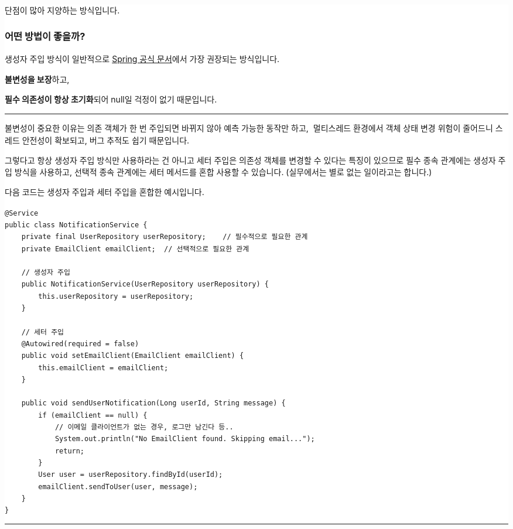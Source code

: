 단점이 많아 지양하는 방식입니다.

### 어떤 방법이 좋을까?

생성자 주입 방식이 일반적으로 [Spring 공식 문서](https://docs.spring.io/spring-framework/reference/core/beans/dependencies/factory-collaborators.html)에서 가장 권장되는 방식입니다.

**불변성을 보장**하고,

**필수 의존성이 항상 초기화**되어 null일 걱정이 없기 때문입니다.

---

불변성이 중요한 이유는 의존 객체가 한 번 주입되면 바뀌지 않아 예측 가능한 동작만 하고, 
멀티스레드 환경에서 객체 상태 변경 위험이 줄어드니 스레드 안전성이 확보되고,
버그 추적도 쉽기 때문입니다.

그렇다고 항상 생성자 주입 방식만 사용하라는 건 아니고
세터 주입은 의존성 객체를 변경할 수 있다는 특징이 있으므로
필수 종속 관계에는 생성자 주입 방식을 사용하고, 선택적 종속 관계에는 세터 메서드를 혼합 사용할 수 있습니다.
(실무에서는 별로 없는 일이라고는 합니다.)

다음 코드는 생성자 주입과 세터 주입을 혼합한 예시입니다.

```
@Service
public class NotificationService {
    private final UserRepository userRepository;	// 필수적으로 필요한 관계
    private EmailClient emailClient;  // 선택적으로 필요한 관계

	// 생성자 주입
    public NotificationService(UserRepository userRepository) {
        this.userRepository = userRepository;
    }
	
    // 세터 주입
    @Autowired(required = false)
    public void setEmailClient(EmailClient emailClient) {
        this.emailClient = emailClient;
    }

    public void sendUserNotification(Long userId, String message) {
        if (emailClient == null) {
            // 이메일 클라이언트가 없는 경우, 로그만 남긴다 등..
            System.out.println("No EmailClient found. Skipping email...");
            return;
        }
        User user = userRepository.findById(userId);
        emailClient.sendToUser(user, message);
    }
}
```

---

